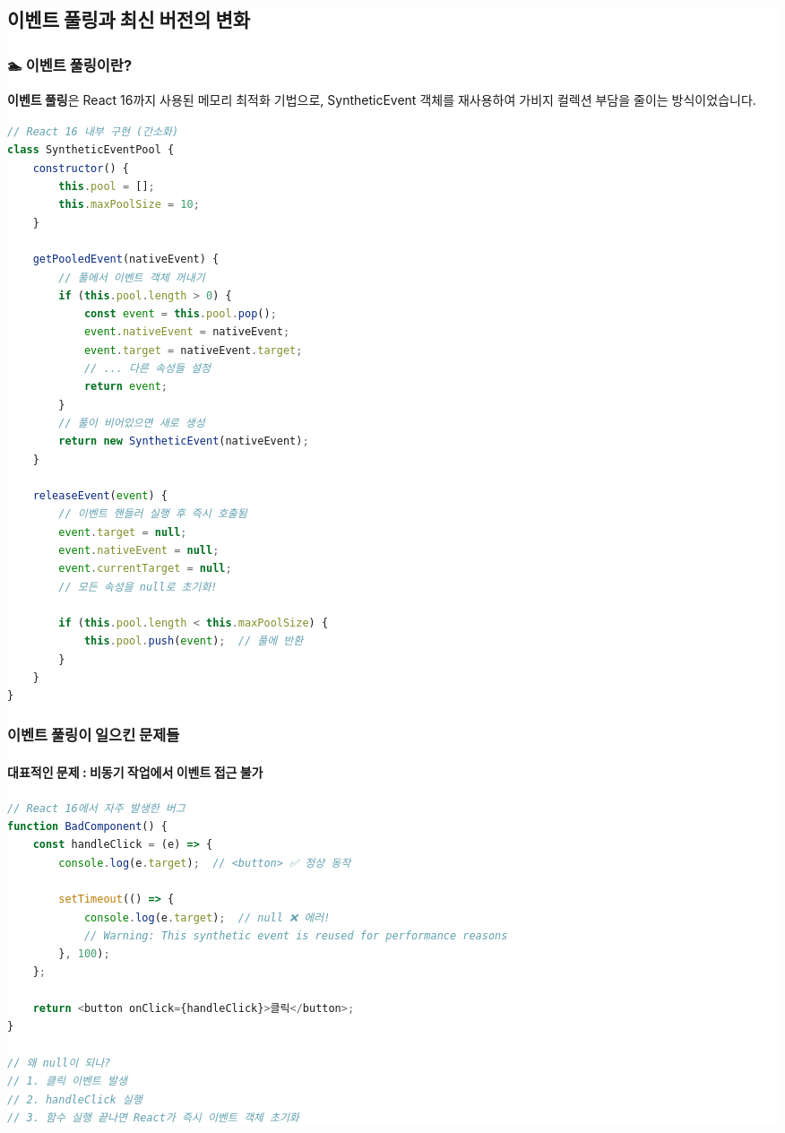 ## 이벤트 풀링과 최신 버전의 변화

### 🏊 이벤트 풀링이란?

**이벤트 풀링**은 React 16까지 사용된 메모리 최적화 기법으로, SyntheticEvent 객체를 재사용하여 가비지 컬렉션 부담을 줄이는 방식이었습니다.

```jsx
// React 16 내부 구현 (간소화)
class SyntheticEventPool {
    constructor() {
        this.pool = [];
        this.maxPoolSize = 10;
    }
    
    getPooledEvent(nativeEvent) {
        // 풀에서 이벤트 객체 꺼내기
        if (this.pool.length > 0) {
            const event = this.pool.pop();
            event.nativeEvent = nativeEvent;
            event.target = nativeEvent.target;
            // ... 다른 속성들 설정
            return event;
        }
        // 풀이 비어있으면 새로 생성
        return new SyntheticEvent(nativeEvent);
    }
    
    releaseEvent(event) {
        // 이벤트 핸들러 실행 후 즉시 호출됨
        event.target = null;
        event.nativeEvent = null;
        event.currentTarget = null;
        // 모든 속성을 null로 초기화!
        
        if (this.pool.length < this.maxPoolSize) {
            this.pool.push(event);  // 풀에 반환
        }
    }
}
```

### 이벤트 풀링이 일으킨 문제들

#### 대표적인 문제 : 비동기 작업에서 이벤트 접근 불가

```javascript
// React 16에서 자주 발생한 버그
function BadComponent() {
    const handleClick = (e) => {
        console.log(e.target);  // <button> ✅ 정상 동작
        
        setTimeout(() => {
            console.log(e.target);  // null ❌ 에러!
            // Warning: This synthetic event is reused for performance reasons
        }, 100);
    };
    
    return <button onClick={handleClick}>클릭</button>;
}

// 왜 null이 되나?
// 1. 클릭 이벤트 발생
// 2. handleClick 실행
// 3. 함수 실행 끝나면 React가 즉시 이벤트 객체 초기화
```